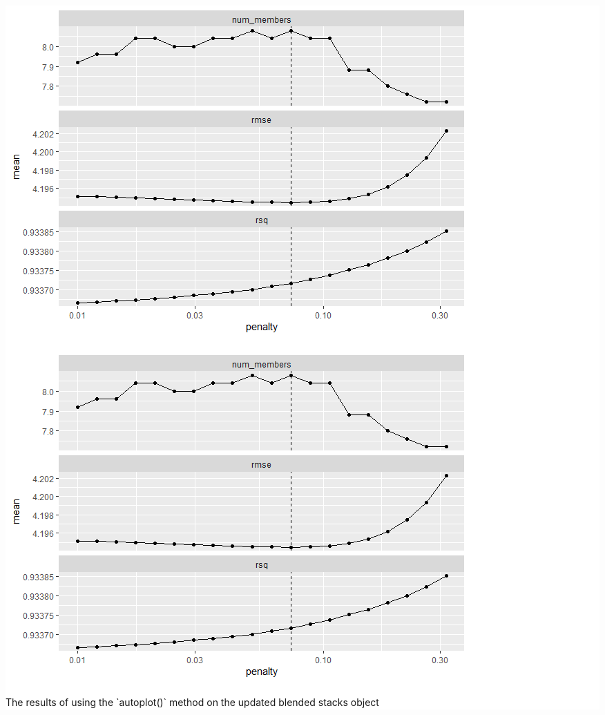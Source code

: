 ![](figures/ensembles-autoplot-calc-1.png)

<div class="figure">
<img src="figures/stacking-autoplot-redo-1.png" alt="The results of using the `autoplot()` method on the updated blended stacks object."  />
<p class="caption">The results of using the `autoplot()` method on the updated blended stacks object</p>
</div>
